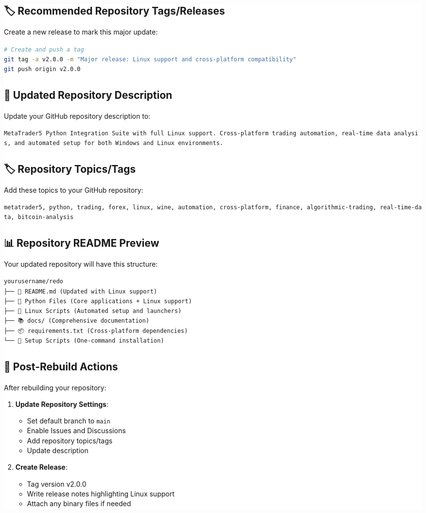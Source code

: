 ## 🏷️ Recommended Repository Tags/Releases

Create a new release to mark this major update:

```bash
# Create and push a tag
git tag -a v2.0.0 -m "Major release: Linux support and cross-platform compatibility"
git push origin v2.0.0
```

## 📝 Updated Repository Description

Update your GitHub repository description to:

```
MetaTrader5 Python Integration Suite with full Linux support. Cross-platform trading automation, real-time data analysis, and automated setup for both Windows and Linux environments.
```

## 🏷️ Repository Topics/Tags

Add these topics to your GitHub repository:
```
metatrader5, python, trading, forex, linux, wine, automation, cross-platform, finance, algorithmic-trading, real-time-data, bitcoin-analysis
```

## 📊 Repository README Preview

Your updated repository will have this structure:

```
yourusername/redo
├── 📄 README.md (Updated with Linux support)
├── 🐍 Python Files (Core applications + Linux support)
├── 🐧 Linux Scripts (Automated setup and launchers)  
├── 📚 docs/ (Comprehensive documentation)
├── 📦 requirements.txt (Cross-platform dependencies)
└── 🔧 Setup Scripts (One-command installation)
```

## 🎯 Post-Rebuild Actions

After rebuilding your repository:

1. **Update Repository Settings**:
   - Set default branch to `main`
   - Enable Issues and Discussions
   - Add repository topics/tags
   - Update description

2. **Create Release**:
   - Tag version v2.0.0
   - Write release notes highlighting Linux support
   - Attach any binary files if needed
